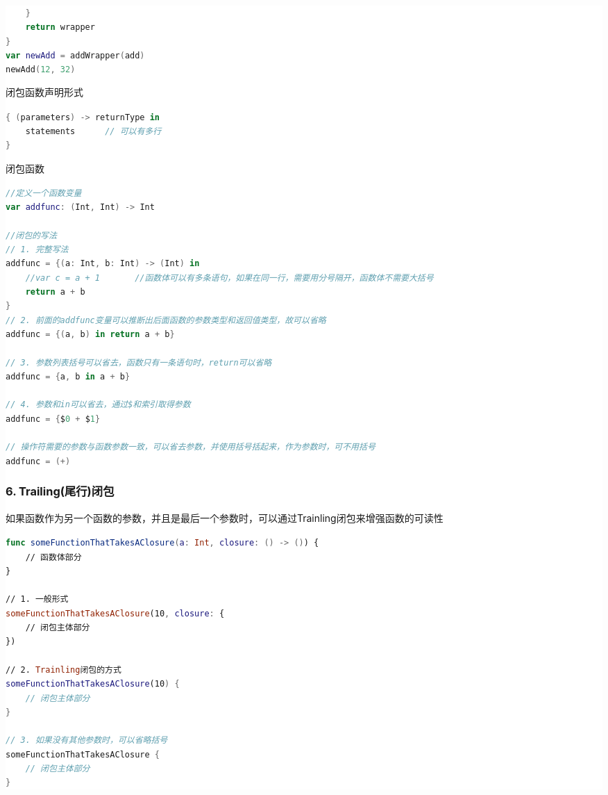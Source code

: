 ```swift
    }
    return wrapper
}
var newAdd = addWrapper(add)
newAdd(12, 32)
```

闭包函数声明形式
```swift
{ (parameters) -> returnType in
    statements      // 可以有多行
}
```

闭包函数
```swift
//定义一个函数变量
var addfunc: (Int, Int) -> Int

//闭包的写法
// 1. 完整写法
addfunc = {(a: Int, b: Int) -> (Int) in
    //var c = a + 1       //函数体可以有多条语句，如果在同一行，需要用分号隔开，函数体不需要大括号
    return a + b
}
// 2. 前面的addfunc变量可以推断出后面函数的参数类型和返回值类型，故可以省略
addfunc = {(a, b) in return a + b}

// 3. 参数列表括号可以省去，函数只有一条语句时，return可以省略
addfunc = {a, b in a + b}

// 4. 参数和in可以省去，通过$和索引取得参数
addfunc = {$0 + $1}

// 操作符需要的参数与函数参数一致，可以省去参数，并使用括号括起来，作为参数时，可不用括号
addfunc = (+)
```

### 6. Trailing(尾行)闭包
如果函数作为另一个函数的参数，并且是最后一个参数时，可以通过Trainling闭包来增强函数的可读性
```swift
func someFunctionThatTakesAClosure(a: Int, closure: () -> ()) {
    // 函数体部分
}

// 1. 一般形式
someFunctionThatTakesAClosure(10, closure: {
    // 闭包主体部分
})

// 2. Trainling闭包的方式
someFunctionThatTakesAClosure(10) {
    // 闭包主体部分
}

// 3. 如果没有其他参数时，可以省略括号
someFunctionThatTakesAClosure {
    // 闭包主体部分
}
```

